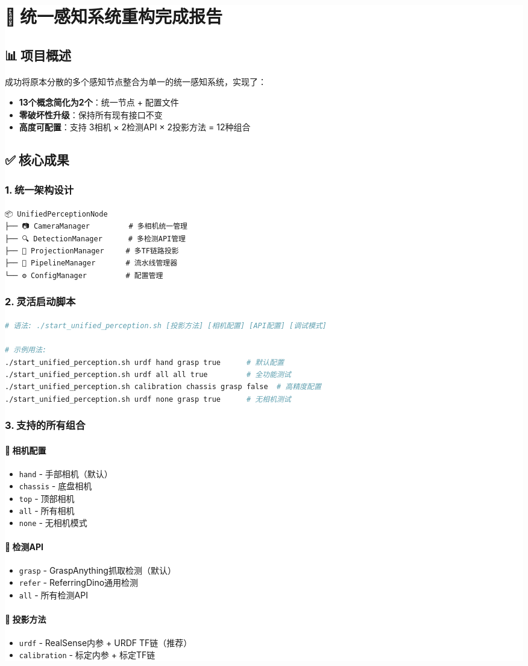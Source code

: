 # 🎉 统一感知系统重构完成报告

## 📊 项目概述

成功将原本分散的多个感知节点整合为单一的统一感知系统，实现了：

- **13个概念简化为2个**：统一节点 + 配置文件
- **零破坏性升级**：保持所有现有接口不变  
- **高度可配置**：支持 3相机 × 2检测API × 2投影方法 = 12种组合

## ✅ 核心成果

### 1. **统一架构设计**
```text
📦 UnifiedPerceptionNode
├── 📷 CameraManager         # 多相机统一管理
├── 🔍 DetectionManager      # 多检测API管理  
├── 📐 ProjectionManager     # 多TF链路投影
├── 🚀 PipelineManager       # 流水线管理器
└── ⚙️ ConfigManager         # 配置管理
```

### 2. **灵活启动脚本**
```bash
# 语法: ./start_unified_perception.sh [投影方法] [相机配置] [API配置] [调试模式]

# 示例用法:
./start_unified_perception.sh urdf hand grasp true      # 默认配置
./start_unified_perception.sh urdf all all true         # 全功能测试
./start_unified_perception.sh calibration chassis grasp false  # 高精度配置
./start_unified_perception.sh urdf none grasp true      # 无相机测试
```

### 3. **支持的所有组合**

#### 🎥 相机配置
- `hand` - 手部相机（默认）
- `chassis` - 底盘相机  
- `top` - 顶部相机
- `all` - 所有相机
- `none` - 无相机模式

#### 🤖 检测API
- `grasp` - GraspAnything抓取检测（默认）
- `refer` - ReferringDino通用检测
- `all` - 所有检测API

#### 📐 投影方法
- `urdf` - RealSense内参 + URDF TF链（推荐）
- `calibration` - 标定内参 + 标定TF链
